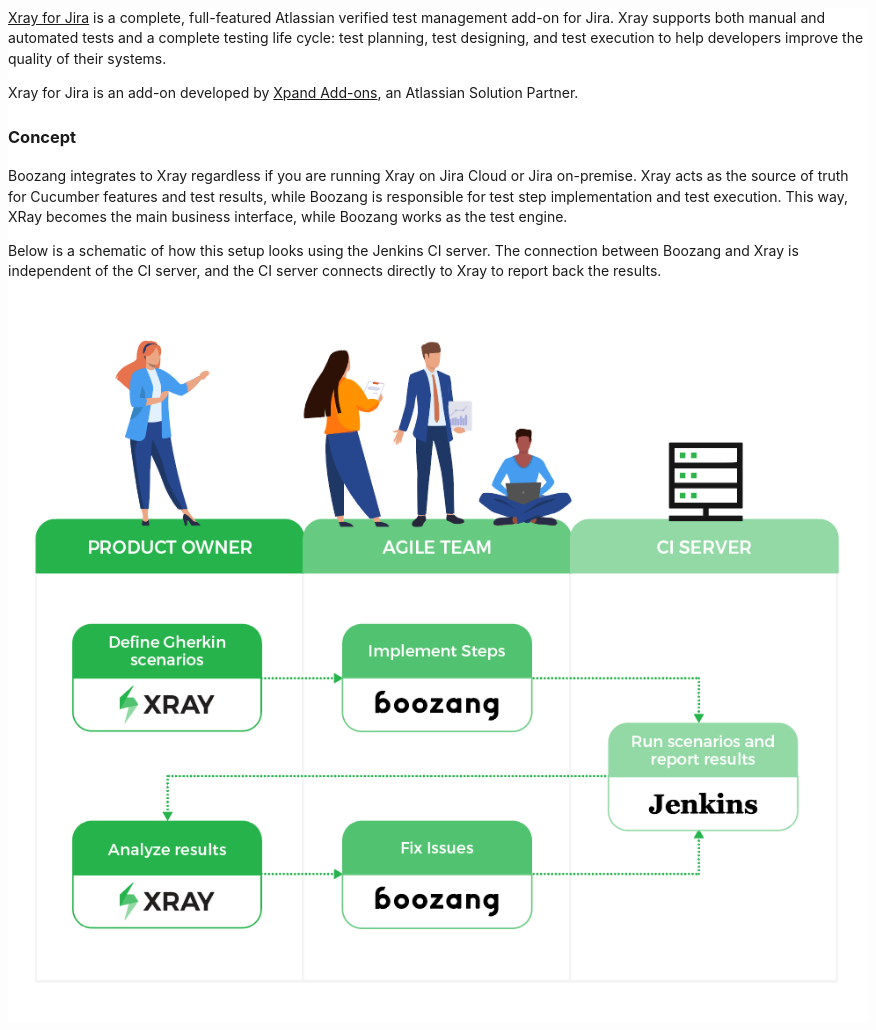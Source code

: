[Xray for Jira](https://marketplace.atlassian.com/plugins/com.xpandit.plugins.xray/server/overview) is a complete, full-featured Atlassian verified test management add-on for Jira. Xray supports both manual and automated tests and a complete testing life cycle: test planning, test designing, and test execution to help developers improve the quality of their systems.

Xray for Jira is an add-on developed by [Xpand Add-ons](http://www.xpand-addons.com/), an Atlassian Solution Partner.

### Concept

Boozang integrates to Xray regardless if you are running Xray on Jira Cloud or Jira on-premise. Xray acts as the source of truth for Cucumber features and test results, while Boozang is responsible for test step implementation and test execution. This way, XRay becomes the main business interface, while Boozang works as the test engine.  

Below is a schematic of how this setup looks using the Jenkins CI server. The connection between Boozang and Xray is independent of the CI server, and the CI server connects directly to Xray to report back the results.

![xray-concept](images/xray-concept.png)
